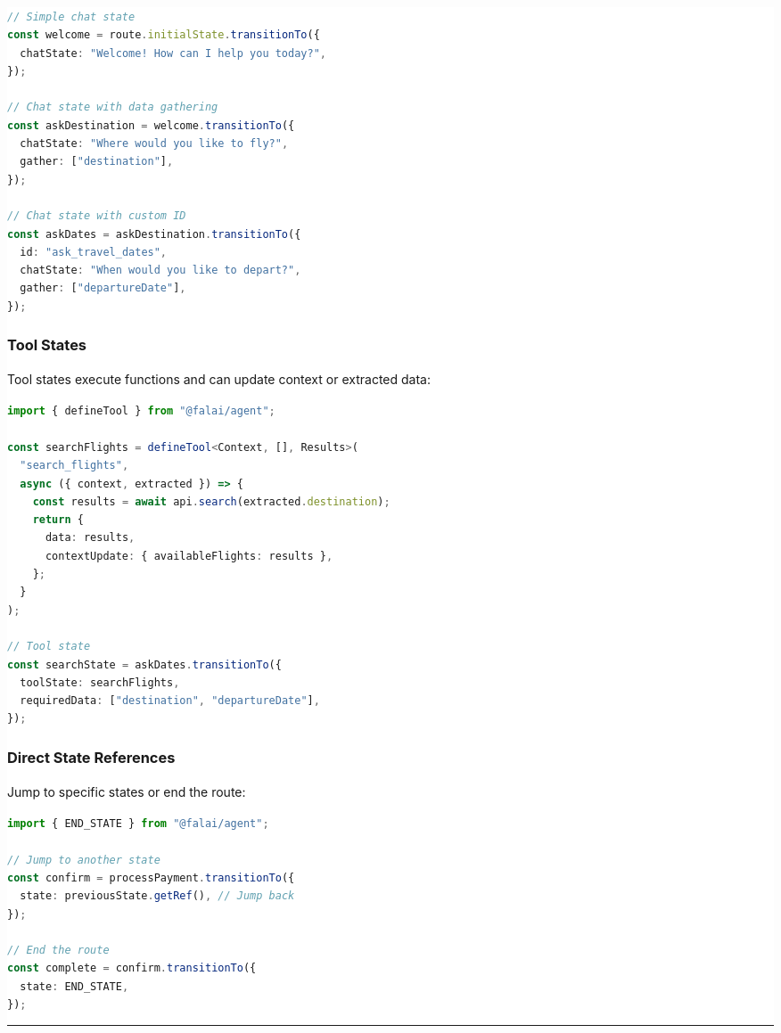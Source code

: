 ```typescript
// Simple chat state
const welcome = route.initialState.transitionTo({
  chatState: "Welcome! How can I help you today?",
});

// Chat state with data gathering
const askDestination = welcome.transitionTo({
  chatState: "Where would you like to fly?",
  gather: ["destination"],
});

// Chat state with custom ID
const askDates = askDestination.transitionTo({
  id: "ask_travel_dates",
  chatState: "When would you like to depart?",
  gather: ["departureDate"],
});
```

### Tool States

Tool states execute functions and can update context or extracted data:

```typescript
import { defineTool } from "@falai/agent";

const searchFlights = defineTool<Context, [], Results>(
  "search_flights",
  async ({ context, extracted }) => {
    const results = await api.search(extracted.destination);
    return {
      data: results,
      contextUpdate: { availableFlights: results },
    };
  }
);

// Tool state
const searchState = askDates.transitionTo({
  toolState: searchFlights,
  requiredData: ["destination", "departureDate"],
});
```

### Direct State References

Jump to specific states or end the route:

```typescript
import { END_STATE } from "@falai/agent";

// Jump to another state
const confirm = processPayment.transitionTo({
  state: previousState.getRef(), // Jump back
});

// End the route
const complete = confirm.transitionTo({
  state: END_STATE,
});
```

---